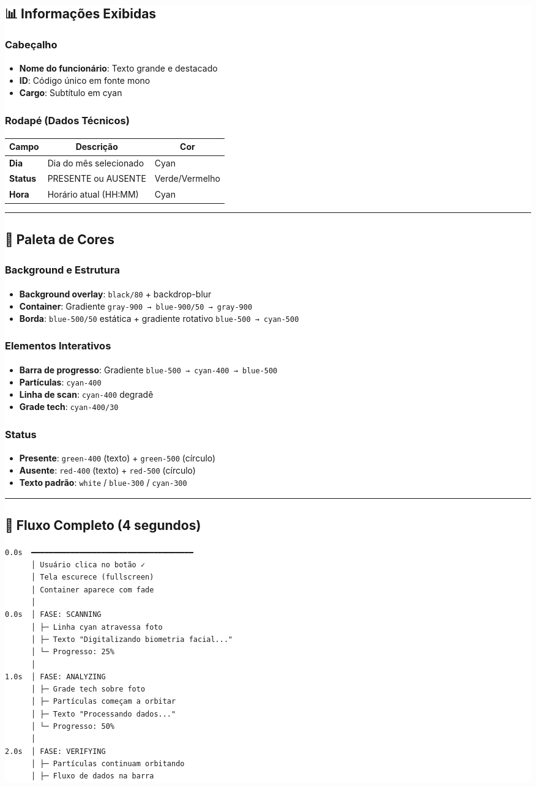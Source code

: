 
## 📊 Informações Exibidas

### Cabeçalho
- **Nome do funcionário**: Texto grande e destacado
- **ID**: Código único em fonte mono
- **Cargo**: Subtítulo em cyan

### Rodapé (Dados Técnicos)
| Campo | Descrição | Cor |
|-------|-----------|-----|
| **Dia** | Dia do mês selecionado | Cyan |
| **Status** | PRESENTE ou AUSENTE | Verde/Vermelho |
| **Hora** | Horário atual (HH:MM) | Cyan |

---

## 🎨 Paleta de Cores

### Background e Estrutura
- **Background overlay**: `black/80` + backdrop-blur
- **Container**: Gradiente `gray-900 → blue-900/50 → gray-900`
- **Borda**: `blue-500/50` estática + gradiente rotativo `blue-500 → cyan-500`

### Elementos Interativos
- **Barra de progresso**: Gradiente `blue-500 → cyan-400 → blue-500`
- **Partículas**: `cyan-400`
- **Linha de scan**: `cyan-400` degradê
- **Grade tech**: `cyan-400/30`

### Status
- **Presente**: `green-400` (texto) + `green-500` (círculo)
- **Ausente**: `red-400` (texto) + `red-500` (círculo)
- **Texto padrão**: `white` / `blue-300` / `cyan-300`

---

## 🚀 Fluxo Completo (4 segundos)

```
0.0s  ━━━━━━━━━━━━━━━━━━━━━━━━━━━━━━━━━━━━━
      │ Usuário clica no botão ✓
      │ Tela escurece (fullscreen)
      │ Container aparece com fade
      │
0.0s  │ FASE: SCANNING
      │ ├─ Linha cyan atravessa foto
      │ ├─ Texto "Digitalizando biometria facial..."
      │ └─ Progresso: 25%
      │
1.0s  │ FASE: ANALYZING
      │ ├─ Grade tech sobre foto
      │ ├─ Partículas começam a orbitar
      │ ├─ Texto "Processando dados..."
      │ └─ Progresso: 50%
      │
2.0s  │ FASE: VERIFYING
      │ ├─ Partículas continuam orbitando
      │ ├─ Fluxo de dados na barra
```